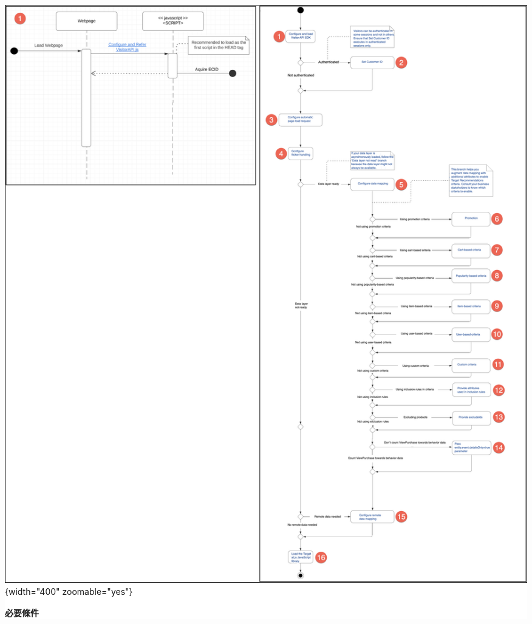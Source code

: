 ![載入訪客API SDK圖表](/help/dev/patterns/recs-atjs/assets/load-visitor-combined.png){width="400" zoomable="yes"}

**必要條件**
